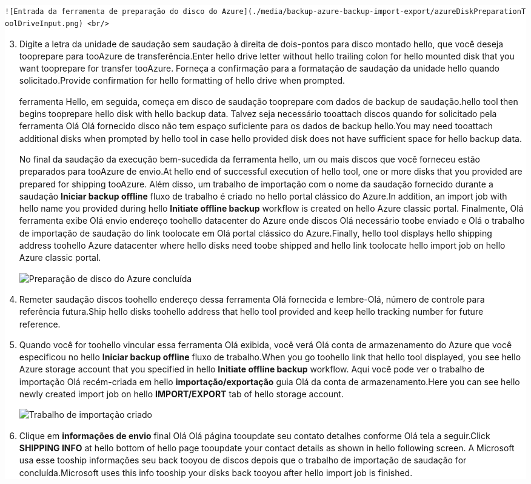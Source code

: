     ![Entrada da ferramenta de preparação do disco do Azure](./media/backup-azure-backup-import-export/azureDiskPreparationToolDriveInput.png) <br/>
3. <span data-ttu-id="8312b-194">Digite a letra da unidade de saudação sem saudação à direita de dois-pontos para disco montado hello, que você deseja tooprepare para tooAzure de transferência.</span><span class="sxs-lookup"><span data-stu-id="8312b-194">Enter hello drive letter without hello trailing colon for hello mounted disk that you want tooprepare for transfer tooAzure.</span></span> <span data-ttu-id="8312b-195">Forneça a confirmação para a formatação de saudação da unidade hello quando solicitado.</span><span class="sxs-lookup"><span data-stu-id="8312b-195">Provide confirmation for hello formatting of hello drive when prompted.</span></span>

    <span data-ttu-id="8312b-196">ferramenta Hello, em seguida, começa em disco de saudação tooprepare com dados de backup de saudação.</span><span class="sxs-lookup"><span data-stu-id="8312b-196">hello tool then begins tooprepare hello disk with hello backup data.</span></span> <span data-ttu-id="8312b-197">Talvez seja necessário tooattach discos quando for solicitado pela ferramenta Olá Olá fornecido disco não tem espaço suficiente para os dados de backup hello.</span><span class="sxs-lookup"><span data-stu-id="8312b-197">You may need tooattach additional disks when prompted by hello tool in case hello provided disk does not have sufficient space for hello backup data.</span></span> <br/>

    <span data-ttu-id="8312b-198">No final da saudação da execução bem-sucedida da ferramenta hello, um ou mais discos que você forneceu estão preparados para tooAzure de envio.</span><span class="sxs-lookup"><span data-stu-id="8312b-198">At hello end of successful execution of hello tool, one or more disks that you provided are prepared for shipping tooAzure.</span></span> <span data-ttu-id="8312b-199">Além disso, um trabalho de importação com o nome da saudação fornecido durante a saudação **Iniciar backup offline** fluxo de trabalho é criado no hello portal clássico do Azure.</span><span class="sxs-lookup"><span data-stu-id="8312b-199">In addition, an import job with hello name you provided during hello **Initiate offline backup** workflow is created on hello Azure classic portal.</span></span> <span data-ttu-id="8312b-200">Finalmente, Olá ferramenta exibe Olá envio endereço toohello datacenter do Azure onde discos Olá necessário toobe enviado e Olá o trabalho de importação de saudação do link toolocate em Olá portal clássico do Azure.</span><span class="sxs-lookup"><span data-stu-id="8312b-200">Finally, hello tool displays hello shipping address toohello Azure datacenter where hello disks need toobe shipped and hello link toolocate hello import job on hello Azure classic portal.</span></span>

    ![Preparação de disco do Azure concluída](./media/backup-azure-backup-import-export/azureDiskPreparationToolSuccess.png)<br/>

4. <span data-ttu-id="8312b-202">Remeter saudação discos toohello endereço dessa ferramenta Olá fornecida e lembre-Olá, número de controle para referência futura.</span><span class="sxs-lookup"><span data-stu-id="8312b-202">Ship hello disks toohello address that hello tool provided and keep hello tracking number for future reference.</span></span><br/>

5. <span data-ttu-id="8312b-203">Quando você for toohello vincular essa ferramenta Olá exibida, você verá Olá conta de armazenamento do Azure que você especificou no hello **Iniciar backup offline** fluxo de trabalho.</span><span class="sxs-lookup"><span data-stu-id="8312b-203">When you go toohello link that hello tool displayed, you see hello Azure storage account that you specified in hello **Initiate offline backup** workflow.</span></span> <span data-ttu-id="8312b-204">Aqui você pode ver o trabalho de importação Olá recém-criada em hello **importação/exportação** guia Olá da conta de armazenamento.</span><span class="sxs-lookup"><span data-stu-id="8312b-204">Here you can see hello newly created import job on hello **IMPORT/EXPORT** tab of hello storage account.</span></span>

    ![Trabalho de importação criado](./media/backup-azure-backup-import-export/ImportJobCreated.png)<br/>

6. <span data-ttu-id="8312b-206">Clique em **informações de envio** final Olá Olá página tooupdate seu contato detalhes conforme Olá tela a seguir.</span><span class="sxs-lookup"><span data-stu-id="8312b-206">Click **SHIPPING INFO** at hello bottom of hello page tooupdate your contact details as shown in hello following screen.</span></span> <span data-ttu-id="8312b-207">A Microsoft usa esse tooship informações seu back tooyou de discos depois que o trabalho de importação de saudação for concluída.</span><span class="sxs-lookup"><span data-stu-id="8312b-207">Microsoft uses this info tooship your disks back tooyou after hello import job is finished.</span></span>
